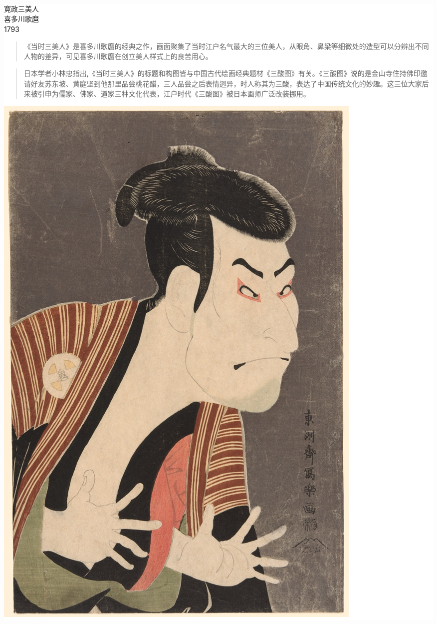 寛政三美人\
喜多川歌麿\
1793

> 《当时三美人》是喜多川歌麿的经典之作，画面聚集了当时江户名气最大的三位美人，从眼角、鼻梁等细微处的造型可以分辨出不同人物的差异，可见喜多川歌麿在创立美人样式上的良苦用心。

> 日本学者小林忠指出,《当时三美人》的标题和构图皆与中国古代绘画经典题材《三酸图》有关。《三酸图》说的是金山寺住持佛印邀请好友苏东坡、黄庭坚到他那里品尝桃花醋，三人品尝之后表情迥异，时人称其为三酸，表达了中国传统文化的妙趣。这三位大家后来被引申为儒家、佛家、道家三种文化代表，江户时代《三酸图》被日本画师广泛改装挪用。

![paint](/image/paint7.jpg)

